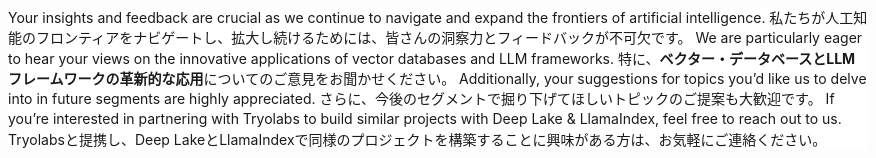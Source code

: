 Your insights and feedback are crucial as we continue to navigate and expand the frontiers of artificial intelligence.
私たちが人工知能のフロンティアをナビゲートし、拡大し続けるためには、皆さんの洞察力とフィードバックが不可欠です。
We are particularly eager to hear your views on the innovative applications of vector databases and LLM frameworks.
特に、**ベクター・データベースとLLMフレームワークの革新的な応用**についてのご意見をお聞かせください。
Additionally, your suggestions for topics you’d like us to delve into in future segments are highly appreciated.
さらに、今後のセグメントで掘り下げてほしいトピックのご提案も大歓迎です。
If you’re interested in partnering with Tryolabs to build similar projects with Deep Lake & LlamaIndex, feel free to reach out to us.
Tryolabsと提携し、Deep LakeとLlamaIndexで同様のプロジェクトを構築することに興味がある方は、お気軽にご連絡ください。


